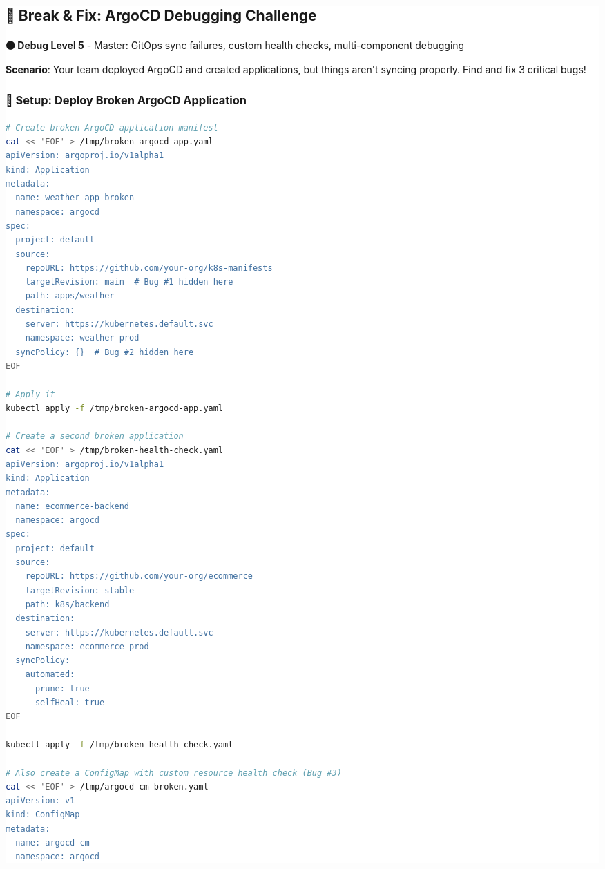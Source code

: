 
## 🔨 Break & Fix: ArgoCD Debugging Challenge

**⚫ Debug Level 5** - Master: GitOps sync failures, custom health checks, multi-component debugging

**Scenario**: Your team deployed ArgoCD and created applications, but things aren't syncing properly. Find and fix 3 critical bugs!

### 🎯 Setup: Deploy Broken ArgoCD Application

```bash
# Create broken ArgoCD application manifest
cat << 'EOF' > /tmp/broken-argocd-app.yaml
apiVersion: argoproj.io/v1alpha1
kind: Application
metadata:
  name: weather-app-broken
  namespace: argocd
spec:
  project: default
  source:
    repoURL: https://github.com/your-org/k8s-manifests
    targetRevision: main  # Bug #1 hidden here
    path: apps/weather
  destination:
    server: https://kubernetes.default.svc
    namespace: weather-prod
  syncPolicy: {}  # Bug #2 hidden here
EOF

# Apply it
kubectl apply -f /tmp/broken-argocd-app.yaml

# Create a second broken application
cat << 'EOF' > /tmp/broken-health-check.yaml
apiVersion: argoproj.io/v1alpha1
kind: Application
metadata:
  name: ecommerce-backend
  namespace: argocd
spec:
  project: default
  source:
    repoURL: https://github.com/your-org/ecommerce
    targetRevision: stable
    path: k8s/backend
  destination:
    server: https://kubernetes.default.svc
    namespace: ecommerce-prod
  syncPolicy:
    automated:
      prune: true
      selfHeal: true
EOF

kubectl apply -f /tmp/broken-health-check.yaml

# Also create a ConfigMap with custom resource health check (Bug #3)
cat << 'EOF' > /tmp/argocd-cm-broken.yaml
apiVersion: v1
kind: ConfigMap
metadata:
  name: argocd-cm
  namespace: argocd
```
